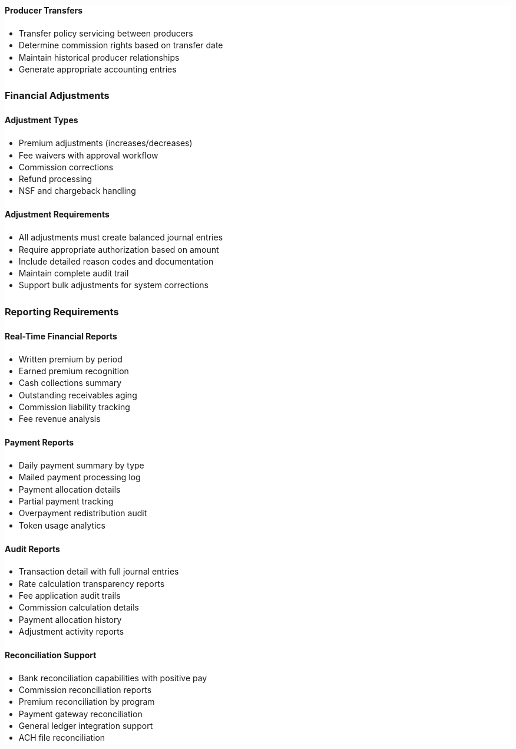 #### Producer Transfers
- Transfer policy servicing between producers
- Determine commission rights based on transfer date
- Maintain historical producer relationships
- Generate appropriate accounting entries

### Financial Adjustments

#### Adjustment Types
- Premium adjustments (increases/decreases)
- Fee waivers with approval workflow
- Commission corrections
- Refund processing
- NSF and chargeback handling

#### Adjustment Requirements
- All adjustments must create balanced journal entries
- Require appropriate authorization based on amount
- Include detailed reason codes and documentation
- Maintain complete audit trail
- Support bulk adjustments for system corrections

### Reporting Requirements

#### Real-Time Financial Reports
- Written premium by period
- Earned premium recognition
- Cash collections summary
- Outstanding receivables aging
- Commission liability tracking
- Fee revenue analysis

#### Payment Reports
- Daily payment summary by type
- Mailed payment processing log
- Payment allocation details
- Partial payment tracking
- Overpayment redistribution audit
- Token usage analytics

#### Audit Reports
- Transaction detail with full journal entries
- Rate calculation transparency reports
- Fee application audit trails
- Commission calculation details
- Payment allocation history
- Adjustment activity reports

#### Reconciliation Support
- Bank reconciliation capabilities with positive pay
- Commission reconciliation reports
- Premium reconciliation by program
- Payment gateway reconciliation
- General ledger integration support
- ACH file reconciliation
